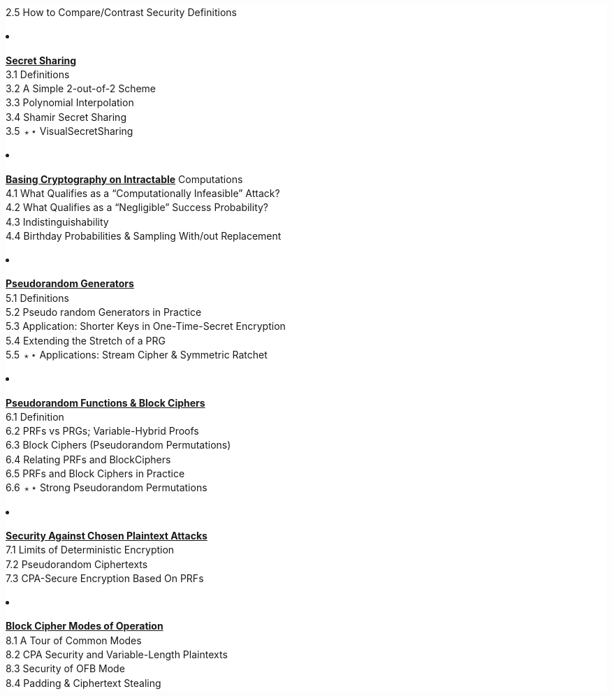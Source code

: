 2.5  How to Compare/Contrast Security Definitions</p>
</li>
<li>
<p><strong><a href="https://book-the-joy-of-cryptography.bsafes.com/docs/joy-of-cryptography-3/">Secret Sharing</a></strong><br>
3.1  Definitions<br>
3.2  A Simple 2-out-of-2 Scheme<br>
3.3  Polynomial Interpolation<br>
3.4  Shamir Secret Sharing<br>
3.5  <span class="katex--inline"><span class="katex"><span class="katex-mathml"><math xmlns="http://www.w3.org/1998/Math/MathML"><semantics><mrow><mo>⋆</mo></mrow><annotation encoding="application/x-tex">\star</annotation></semantics></math></span><span class="katex-html" aria-hidden="true"><span class="base"><span class="strut" style="height: 0.46528em; vertical-align: 0em;"></span><span class="mord">⋆</span></span></span></span></span> VisualSecretSharing</p>
</li>
<li>
<p><strong><a href="https://book-the-joy-of-cryptography.bsafes.com/docs/joy-of-cryptography-4/">Basing Cryptography on Intractable</a></strong> Computations<br>
4.1  What Qualifies as a “Computationally Infeasible” Attack?<br>
4.2  What Qualifies as a “Negligible” Success Probability?<br>
4.3  Indistinguishability<br>
4.4  Birthday Probabilities &amp; Sampling With/out Replacement</p>
</li>
<li>
<p><strong><a href="https://book-the-joy-of-cryptography.bsafes.com/docs/joy-of-cryptography-5/">Pseudorandom Generators</a></strong><br>
5.1  Definitions<br>
5.2  Pseudo random Generators in Practice<br>
5.3  Application: Shorter Keys in One-Time-Secret Encryption<br>
5.4  Extending the Stretch of a PRG<br>
5.5  <span class="katex--inline"><span class="katex"><span class="katex-mathml"><math xmlns="http://www.w3.org/1998/Math/MathML"><semantics><mrow><mo>⋆</mo></mrow><annotation encoding="application/x-tex">\star</annotation></semantics></math></span><span class="katex-html" aria-hidden="true"><span class="base"><span class="strut" style="height: 0.46528em; vertical-align: 0em;"></span><span class="mord">⋆</span></span></span></span></span> Applications: Stream Cipher &amp; Symmetric Ratchet</p>
</li>
<li>
<p><strong><a href="https://book-the-joy-of-cryptography.bsafes.com/docs/joy-of-cryptography-6/">Pseudorandom Functions &amp; Block Ciphers</a></strong><br>
6.1  Definition<br>
6.2  PRFs vs PRGs; Variable-Hybrid Proofs<br>
6.3  Block Ciphers (Pseudorandom Permutations)<br>
6.4  Relating PRFs and BlockCiphers<br>
6.5  PRFs and Block Ciphers in Practice<br>
6.6  <span class="katex--inline"><span class="katex"><span class="katex-mathml"><math xmlns="http://www.w3.org/1998/Math/MathML"><semantics><mrow><mo>⋆</mo></mrow><annotation encoding="application/x-tex">\star</annotation></semantics></math></span><span class="katex-html" aria-hidden="true"><span class="base"><span class="strut" style="height: 0.46528em; vertical-align: 0em;"></span><span class="mord">⋆</span></span></span></span></span> Strong Pseudorandom Permutations</p>
</li>
<li>
<p><strong><a href="https://book-the-joy-of-cryptography.bsafes.com/docs/joy-of-cryptography-7/">Security Against Chosen Plaintext Attacks</a></strong><br>
7.1  Limits of Deterministic Encryption<br>
7.2  Pseudorandom Ciphertexts<br>
7.3  CPA-Secure Encryption Based On PRFs</p>
</li>
<li>
<p><strong><a href="https://book-the-joy-of-cryptography.bsafes.com/docs/joy-of-cryptography-8/">Block Cipher Modes of Operation</a></strong><br>
8.1  A Tour of Common Modes<br>
8.2  CPA Security and Variable-Length Plaintexts<br>
8.3  Security of OFB Mode<br>
8.4  Padding &amp; Ciphertext Stealing</p>